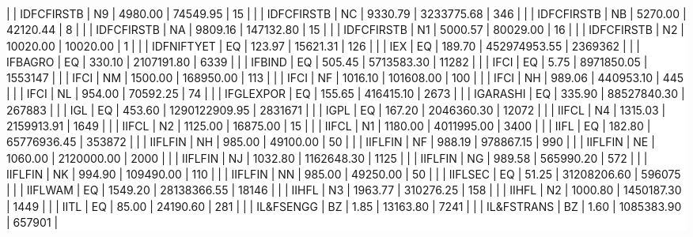 |  | IDFCFIRSTB | N9 | 4980.00 | 74549.95 | 15 |
|  | IDFCFIRSTB | NC | 9330.79 | 3233775.68 | 346 |
|  | IDFCFIRSTB | NB | 5270.00 | 42120.44 | 8 |
|  | IDFCFIRSTB | NA | 9809.16 | 147132.80 | 15 |
|  | IDFCFIRSTB | N1 | 5000.57 | 80029.00 | 16 |
|  | IDFCFIRSTB | N2 | 10020.00 | 10020.00 | 1 |
|  | IDFNIFTYET | EQ | 123.97 | 15621.31 | 126 |
|  | IEX | EQ | 189.70 | 452974953.55 | 2369362 |
|  | IFBAGRO | EQ | 330.10 | 2107191.80 | 6339 |
|  | IFBIND | EQ | 505.45 | 5713583.30 | 11282 |
|  | IFCI | EQ | 5.75 | 8971850.05 | 1553147 |
|  | IFCI | NM | 1500.00 | 168950.00 | 113 |
|  | IFCI | NF | 1016.10 | 101608.00 | 100 |
|  | IFCI | NH | 989.06 | 440953.10 | 445 |
|  | IFCI | NL | 954.00 | 70592.25 | 74 |
|  | IFGLEXPOR | EQ | 155.65 | 416415.10 | 2673 |
|  | IGARASHI | EQ | 335.90 | 88527840.30 | 267883 |
|  | IGL | EQ | 453.60 | 1290122909.95 | 2831671 |
|  | IGPL | EQ | 167.20 | 2046360.30 | 12072 |
|  | IIFCL | N4 | 1315.03 | 2159913.91 | 1649 |
|  | IIFCL | N2 | 1125.00 | 16875.00 | 15 |
|  | IIFCL | N1 | 1180.00 | 4011995.00 | 3400 |
|  | IIFL | EQ | 182.80 | 65776936.45 | 353872 |
|  | IIFLFIN | NH | 985.00 | 49100.00 | 50 |
|  | IIFLFIN | NF | 988.19 | 978867.15 | 990 |
|  | IIFLFIN | NE | 1060.00 | 2120000.00 | 2000 |
|  | IIFLFIN | NJ | 1032.80 | 1162648.30 | 1125 |
|  | IIFLFIN | NG | 989.58 | 565990.20 | 572 |
|  | IIFLFIN | NK | 994.90 | 109490.00 | 110 |
|  | IIFLFIN | NN | 985.00 | 49250.00 | 50 |
|  | IIFLSEC | EQ | 51.25 | 31208206.60 | 596075 |
|  | IIFLWAM | EQ | 1549.20 | 28138366.55 | 18146 |
|  | IIHFL | N3 | 1963.77 | 310276.25 | 158 |
|  | IIHFL | N2 | 1000.80 | 1450187.30 | 1449 |
|  | IITL | EQ | 85.00 | 24190.60 | 281 |
|  | IL&FSENGG | BZ | 1.85 | 13163.80 | 7241 |
|  | IL&FSTRANS | BZ | 1.60 | 1085383.90 | 657901 |